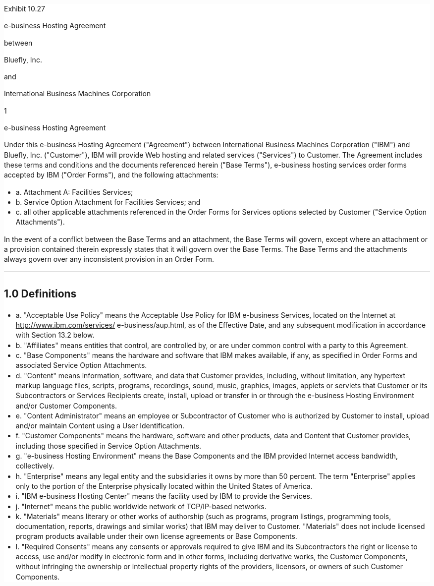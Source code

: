 Exhibit 10.27

e-business Hosting Agreement

between

Bluefly, Inc.

and

International Business Machines Corporation

1

e-business Hosting Agreement

Under this e-business Hosting Agreement ("Agreement") between International Business Machines Corporation ("IBM") and Bluefly, Inc. ("Customer"), IBM will provide Web hosting and related services ("Services") to Customer. The Agreement includes these terms and conditions and the documents referenced herein ("Base Terms"), e-business hosting services order forms accepted by IBM ("Order Forms"), and the following attachments:

- a.    Attachment A: Facilities Services;
- b.    Service Option Attachment for Facilities Services; and
- c.    all other applicable attachments referenced in the Order Forms for Services options selected by Customer ("Service Option Attachments").

In the event of a conflict between the Base Terms and an attachment, the Base Terms will govern, except where an attachment or a provision contained therein expressly states that it will govern over the Base Terms. The Base Terms and the attachments always govern over any inconsistent provision in an Order Form.

--------------------------------------------------------------------------------

## 1.0   Definitions

- a.    "Acceptable Use Policy" means the Acceptable Use Policy for IBM e-business Services, located on the Internet at http://www.ibm.com/services/ e-business/aup.html, as of the Effective Date, and any subsequent modification in accordance with Section 13.2 below.
- b.    "Affiliates" means entities that control, are controlled by, or are under common control with a party to this Agreement.
- c.    "Base Components" means the hardware and software that IBM makes available, if any, as specified in Order Forms and associated Service Option Attachments.
- d.    "Content" means information, software, and data that Customer provides, including, without limitation, any hypertext markup language files, scripts, programs, recordings, sound, music, graphics, images, applets or servlets that Customer or its Subcontractors or Services Recipients create, install, upload or transfer in or through the e-business Hosting Environment and/or Customer Components.
- e.    "Content Administrator" means an employee or Subcontractor of Customer who is authorized by Customer to install, upload and/or maintain Content using a User Identification.
- f.    "Customer Components" means the hardware, software and other products, data and Content that Customer provides, including those specified in Service Option Attachments.
- g.    "e-business Hosting Environment" means the Base Components and the IBM provided Internet access bandwidth, collectively.
- h.    "Enterprise" means any legal entity and the subsidiaries it owns by more than 50 percent. The term "Enterprise" applies only to the portion of the Enterprise physically located within the United States of America.
- i.    "IBM e-business Hosting Center" means the facility used by IBM to provide the Services.
- j.    "Internet" means the public worldwide network of TCP/IP-based networks.
- k.    "Materials" means literary or other works of authorship (such as programs, program listings, programming tools, documentation, reports, drawings and similar works) that IBM may deliver to Customer. "Materials" does not include licensed program products available under their own license agreements or Base Components.
- l.    "Required Consents" means any consents or approvals required to give IBM and its Subcontractors the right or license to access, use and/or modify in electronic form and in other forms, including derivative works, the Customer Components, without infringing the ownership or intellectual property rights of the providers, licensors, or owners of such Customer Components.